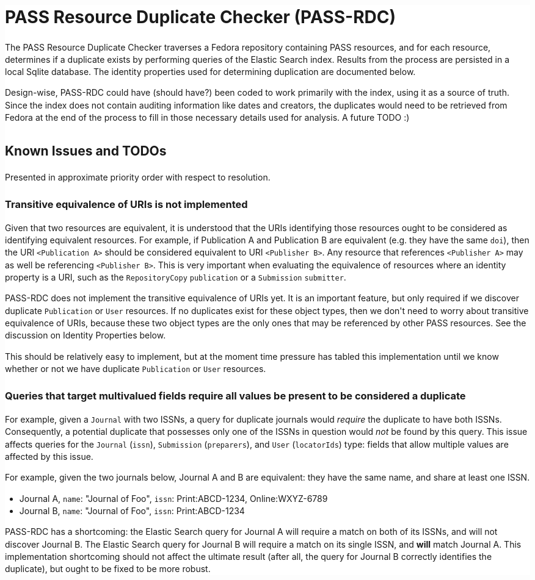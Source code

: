 # PASS Resource Duplicate Checker (PASS-RDC)

The PASS Resource Duplicate Checker traverses a Fedora repository containing PASS resources, and for each resource, determines if a duplicate exists by performing queries of the Elastic Search index.  Results from the process are persisted in a local Sqlite database.  The identity properties used for determining duplication are documented below.

Design-wise, PASS-RDC could have (should have?) been coded to work primarily with the index, using it as a source of truth.  Since the index does not contain auditing information like dates and creators, the duplicates would need to be retrieved from Fedora at the end of the process to fill in those necessary details used for analysis.  A future TODO :)

## Known Issues and TODOs

Presented in approximate priority order with respect to resolution.

### Transitive equivalence of URIs is not implemented

Given that two resources are equivalent, it is understood that the URIs identifying those resources ought to be considered as identifying equivalent resources.  For example, if Publication A and Publication B are equivalent (e.g. they have the same `doi`), then the URI `<Publication A>` should be considered equivalent to URI `<Publisher B>`.  Any resource that references `<Publisher A>` may as well be referencing `<Publisher B>`.  This is very important when evaluating the equivalence of resources where an identity property is a URI, such as the `RepositoryCopy` `publication` or a `Submission` `submitter`.

PASS-RDC does not implement the transitive equivalence of URIs yet.  It is an important feature, but only required if we discover duplicate `Publication` or `User` resources.  If no duplicates exist for these object types, then we don't need to worry about transitive equivalence of URIs, because these two object types are the only ones that may be referenced by other PASS resources.  See the discussion on Identity Properties below.

This should be relatively easy to implement, but at the moment time pressure has tabled this implementation until we know whether or not we have duplicate `Publication` or `User` resources.

### Queries that target multivalued fields require all values be present to be considered a duplicate

For example, given a `Journal` with two ISSNs, a query for duplicate journals would _require_ the duplicate to have both ISSNs.  Consequently, a potential duplicate that possesses only one of the ISSNs in question would _not_ be found by this query.  This issue affects queries for the `Journal` (`issn`), `Submission` (`preparers`), and `User` (`locatorIds`) type: fields that allow multiple values are affected by this issue.

For example, given the two journals below, Journal A and B are equivalent: they have the same name, and share at least one ISSN.
* Journal A, `name`: "Journal of Foo", `issn`: Print:ABCD-1234, Online:WXYZ-6789
* Journal B, `name`: "Journal of Foo", `issn`: Print:ABCD-1234

PASS-RDC has a shortcoming: the Elastic Search query for Journal A will require a match on both of its ISSNs, and will not discover Journal B.  The Elastic Search query for Journal B will require a match on its single ISSN, and **will** match Journal A.  This implementation shortcoming should not affect the ultimate result (after all, the query for Journal B correctly identifies the duplicate), but ought to be fixed to be more robust.

